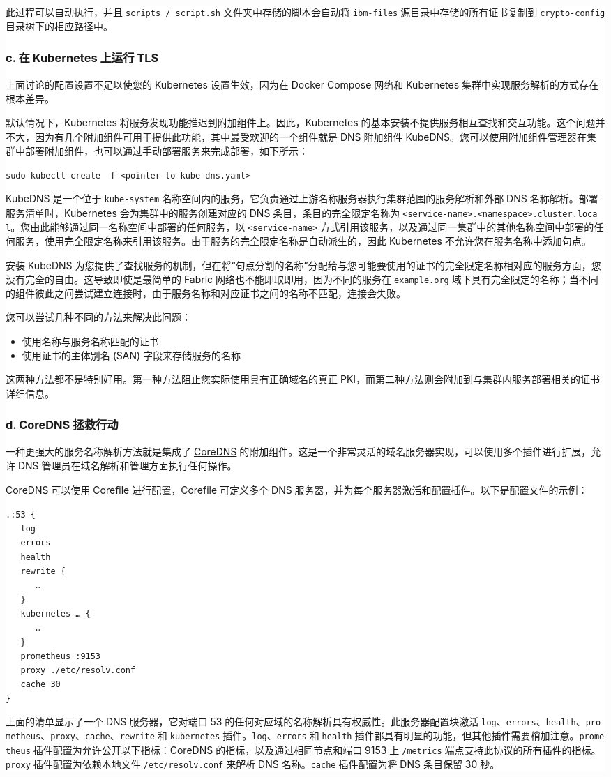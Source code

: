 
此过程可以自动执行，并且 `scripts / script.sh` 文件夹中存储的脚本会自动将 `ibm-files` 源目录中存储的所有证书复制到 `crypto-config` 目录树下的相应路径中。

### c. 在 Kubernetes 上运行 TLS

上面讨论的配置设置不足以使您的 Kubernetes 设置生效，因为在 Docker Compose 网络和 Kubernetes 集群中实现服务解析的方式存在根本差异。

默认情况下，Kubernetes 将服务发现功能推迟到附加组件上。因此，Kubernetes 的基本安装不提供服务相互查找和交互功能。这个问题并不大，因为有几个附加组件可用于提供此功能，其中最受欢迎的一个组件就是 DNS 附加组件 [KubeDNS](https://github.com/kubernetes/kubernetes/tree/master/cluster/addons/dns/kube-dns)。您可以使用[附加组件管理器](https://github.com/kubernetes/kubernetes/tree/master/cluster/addons/addon-manager)在集群中部署附加组件，也可以通过手动部署服务来完成部署，如下所示：

```
sudo kubectl create -f <pointer-to-kube-dns.yaml> 
```

KubeDNS 是一个位于 `kube-system` 名称空间内的服务，它负责通过上游名称服务器执行集群范围的服务解析和外部 DNS 名称解析。部署服务清单时，Kubernetes 会为集群中的服务创建对应的 DNS 条目，条目的完全限定名称为 `<service-name>.<namespace>.cluster.local`。您由此能够通过同一名称空间中部署的任何服务，以 `<service-name>` 方式引用该服务，以及通过同一集群中的其他名称空间中部署的任何服务，使用完全限定名称来引用该服务。由于服务的完全限定名称是自动派生的，因此 Kubernetes 不允许您在服务名称中添加句点。

安装 KubeDNS 为您提供了查找服务的机制，但在将“句点分割的名称”分配给与您可能要使用的证书的完全限定名称相对应的服务方面，您没有完全的自由。这导致即使是最简单的 Fabric 网络也不能即取即用，因为不同的服务在 `example.org` 域下具有完全限定的名称；当不同的组件彼此之间尝试建立连接时，由于服务名称和对应证书之间的名称不匹配，连接会失败。

您可以尝试几种不同的方法来解决此问题：

*   使用名称与服务名称匹配的证书
*   使用证书的主体别名 (SAN) 字段来存储服务的名称

这两种方法都不是特别好用。第一种方法阻止您实际使用具有正确域名的真正 PKI，而第二种方法则会附加到与集群内服务部署相关的证书详细信息。

### d. CoreDNS 拯救行动

一种更强大的服务名称解析方法就是集成了 [CoreDNS](https://coredns.io/) 的附加组件。这是一个非常灵活的域名服务器实现，可以使用多个插件进行扩展，允许 DNS 管理员在域名解析和管理方面执行任何操作。

CoreDNS 可以使用 Corefile 进行配置，Corefile 可定义多个 DNS 服务器，并为每个服务器激活和配置插件。以下是配置文件的示例：

```
.:53 {
   log
   errors
   health
   rewrite {
      …
   }
   kubernetes … {
      …
   }
   prometheus :9153
   proxy ./etc/resolv.conf
   cache 30
} 
```

上面的清单显示了一个 DNS 服务器，它对端口 53 的任何对应域的名称解析具有权威性。此服务器配置块激活 `log`、`errors`、`health`、`prometheus`、`proxy`、`cache`、`rewrite` 和 `kubernetes` 插件。`log`、`errors` 和 `health` 插件都具有明显的功能，但其他插件需要稍加注意。`prometheus` 插件配置为允许公开以下指标：CoreDNS 的指标，以及通过相同节点和端口 9153 上 `/metrics` 端点支持此协议的所有插件的指标。`proxy` 插件配置为依赖本地文件 `/etc/resolv.conf` 来解析 DNS 名称。`cache` 插件配置为将 DNS 条目保留 30 秒。
